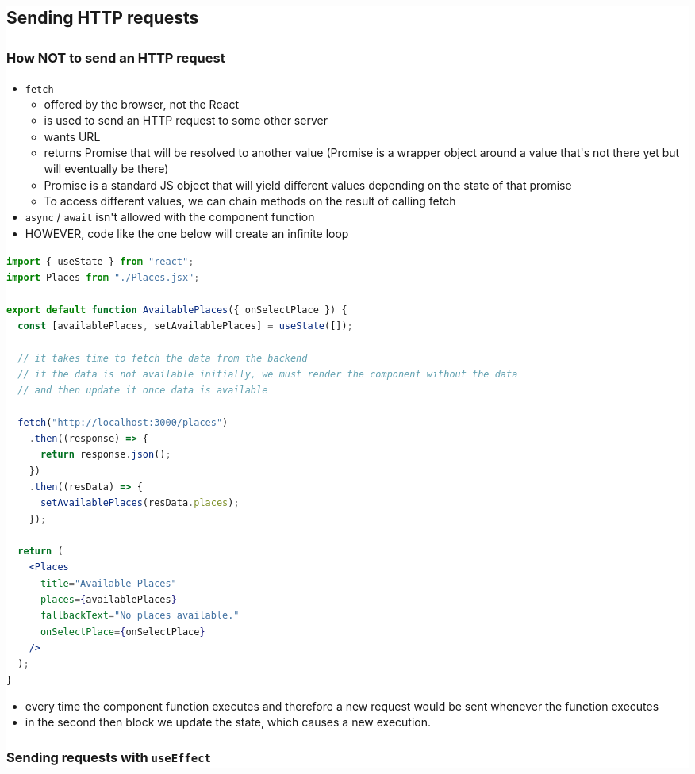 ## Sending HTTP requests

### How NOT to send an HTTP request

- `fetch`
  - offered by the browser, not the React
  - is used to send an HTTP request to some other server
  - wants URL
  - returns Promise that will be resolved to another value (Promise is a wrapper object around a value that's not there yet but will eventually be there)
  - Promise is a standard JS object that will yield different values depending on the state of that promise
  - To access different values, we can chain methods on the result of calling fetch
- `async` / `await` isn't allowed with the component function
- HOWEVER, code like the one below will create an infinite loop

```jsx
import { useState } from "react";
import Places from "./Places.jsx";

export default function AvailablePlaces({ onSelectPlace }) {
  const [availablePlaces, setAvailablePlaces] = useState([]);

  // it takes time to fetch the data from the backend
  // if the data is not available initially, we must render the component without the data
  // and then update it once data is available

  fetch("http://localhost:3000/places")
    .then((response) => {
      return response.json();
    })
    .then((resData) => {
      setAvailablePlaces(resData.places);
    });

  return (
    <Places
      title="Available Places"
      places={availablePlaces}
      fallbackText="No places available."
      onSelectPlace={onSelectPlace}
    />
  );
}
```

- every time the component function executes and therefore a new request would be sent whenever the function executes
- in the second then block we update the state, which causes a new execution.

### Sending requests with `useEffect`
